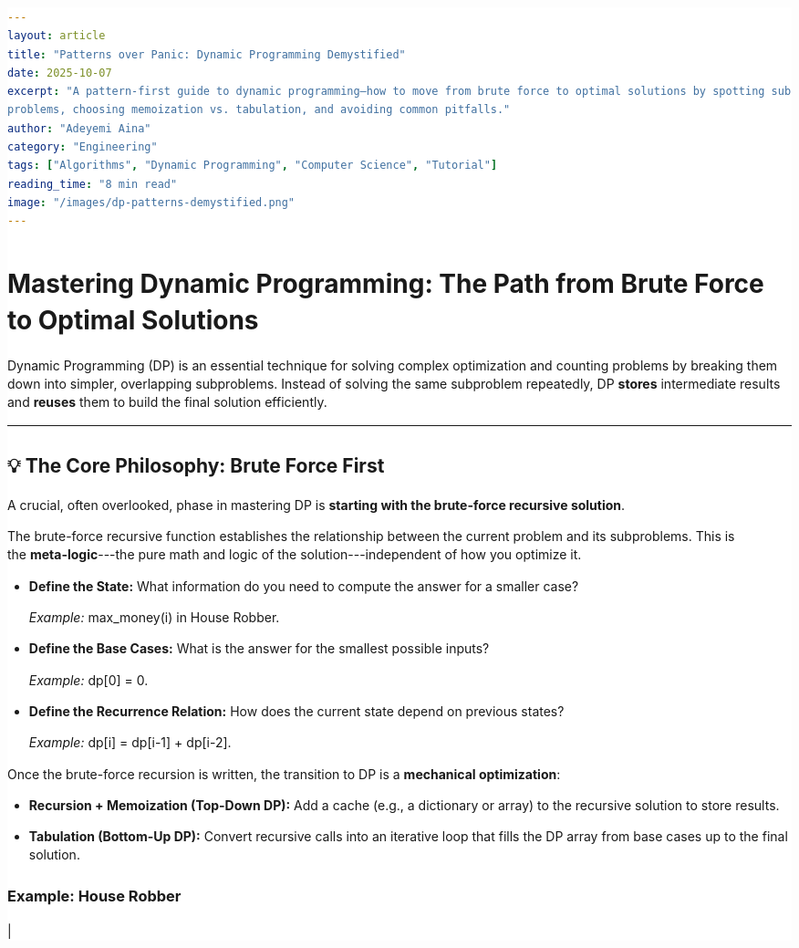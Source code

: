 ```yaml
---
layout: article
title: "Patterns over Panic: Dynamic Programming Demystified"
date: 2025-10-07
excerpt: "A pattern-first guide to dynamic programming—how to move from brute force to optimal solutions by spotting subproblems, choosing memoization vs. tabulation, and avoiding common pitfalls."
author: "Adeyemi Aina"
category: "Engineering"
tags: ["Algorithms", "Dynamic Programming", "Computer Science", "Tutorial"]
reading_time: "8 min read"
image: "/images/dp-patterns-demystified.png"
---
```


**Mastering Dynamic Programming: The Path from Brute Force to Optimal Solutions**
=================================================================================

Dynamic Programming (DP) is an essential technique for solving complex optimization and counting problems by breaking them down into simpler, overlapping subproblems. Instead of solving the same subproblem repeatedly, DP **stores** intermediate results and **reuses** them to build the final solution efficiently.

* * * * *

**💡 The Core Philosophy: Brute Force First**
---------------------------------------------

A crucial, often overlooked, phase in mastering DP is **starting with the brute-force recursive solution**.

The brute-force recursive function establishes the relationship between the current problem and its subproblems. This is the **meta-logic**---the pure math and logic of the solution---independent of how you optimize it.

-   **Define the State:** What information do you need to compute the answer for a smaller case?

    *Example:* max_money(i) in House Robber.

-   **Define the Base Cases:** What is the answer for the smallest possible inputs?

    *Example:* dp[0] = 0.

-   **Define the Recurrence Relation:** How does the current state depend on previous states?

    *Example:* dp[i] = dp[i-1] + dp[i-2].

Once the brute-force recursion is written, the transition to DP is a **mechanical optimization**:

-   **Recursion + Memoization (Top-Down DP):** Add a cache (e.g., a dictionary or array) to the recursive solution to store results.

-   **Tabulation (Bottom-Up DP):** Convert recursive calls into an iterative loop that fills the DP array from base cases up to the final solution.

### **Example: House Robber**

|
